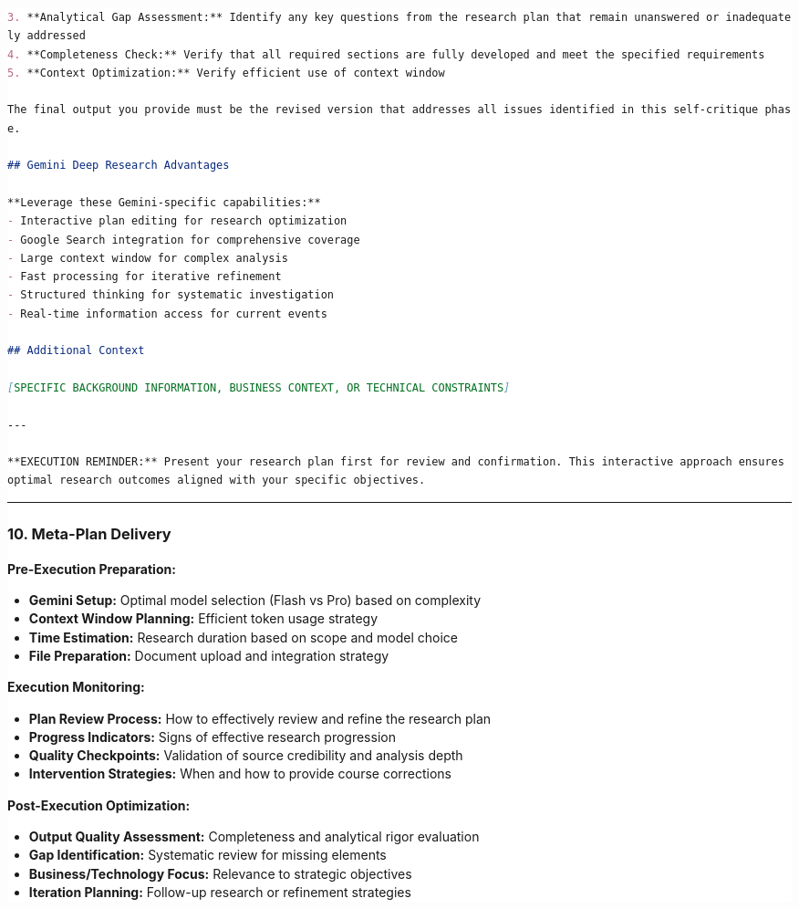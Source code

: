 ```markdown
3. **Analytical Gap Assessment:** Identify any key questions from the research plan that remain unanswered or inadequately addressed
4. **Completeness Check:** Verify that all required sections are fully developed and meet the specified requirements
5. **Context Optimization:** Verify efficient use of context window

The final output you provide must be the revised version that addresses all issues identified in this self-critique phase.

## Gemini Deep Research Advantages

**Leverage these Gemini-specific capabilities:**
- Interactive plan editing for research optimization
- Google Search integration for comprehensive coverage
- Large context window for complex analysis
- Fast processing for iterative refinement
- Structured thinking for systematic investigation
- Real-time information access for current events

## Additional Context

[SPECIFIC BACKGROUND INFORMATION, BUSINESS CONTEXT, OR TECHNICAL CONSTRAINTS]

---

**EXECUTION REMINDER:** Present your research plan first for review and confirmation. This interactive approach ensures optimal research outcomes aligned with your specific objectives.
```

---

### 10. Meta-Plan Delivery

**Pre-Execution Preparation:**

- **Gemini Setup:** Optimal model selection (Flash vs Pro) based on complexity
- **Context Window Planning:** Efficient token usage strategy
- **Time Estimation:** Research duration based on scope and model choice
- **File Preparation:** Document upload and integration strategy

**Execution Monitoring:**

- **Plan Review Process:** How to effectively review and refine the research plan
- **Progress Indicators:** Signs of effective research progression
- **Quality Checkpoints:** Validation of source credibility and analysis depth
- **Intervention Strategies:** When and how to provide course corrections

**Post-Execution Optimization:**

- **Output Quality Assessment:** Completeness and analytical rigor evaluation
- **Gap Identification:** Systematic review for missing elements
- **Business/Technology Focus:** Relevance to strategic objectives
- **Iteration Planning:** Follow-up research or refinement strategies

